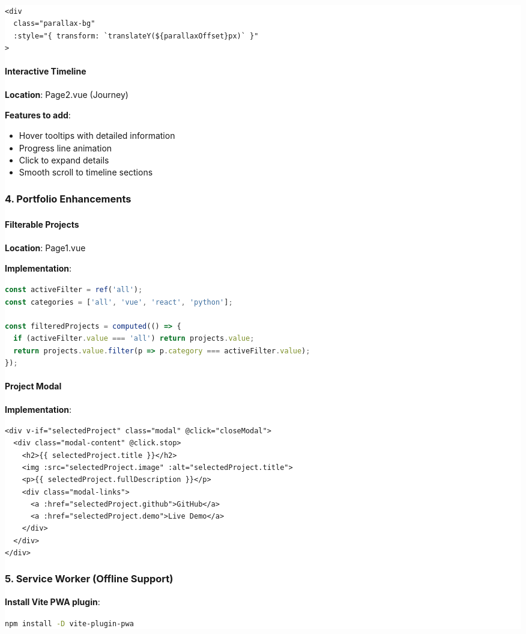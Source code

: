 ```vue
<div
  class="parallax-bg"
  :style="{ transform: `translateY(${parallaxOffset}px)` }"
>
```

#### Interactive Timeline
**Location**: Page2.vue (Journey)

**Features to add**:
- Hover tooltips with detailed information
- Progress line animation
- Click to expand details
- Smooth scroll to timeline sections

### 4. Portfolio Enhancements

#### Filterable Projects
**Location**: Page1.vue

**Implementation**:
```typescript
const activeFilter = ref('all');
const categories = ['all', 'vue', 'react', 'python'];

const filteredProjects = computed(() => {
  if (activeFilter.value === 'all') return projects.value;
  return projects.value.filter(p => p.category === activeFilter.value);
});
```

#### Project Modal
**Implementation**:
```vue
<div v-if="selectedProject" class="modal" @click="closeModal">
  <div class="modal-content" @click.stop>
    <h2>{{ selectedProject.title }}</h2>
    <img :src="selectedProject.image" :alt="selectedProject.title">
    <p>{{ selectedProject.fullDescription }}</p>
    <div class="modal-links">
      <a :href="selectedProject.github">GitHub</a>
      <a :href="selectedProject.demo">Live Demo</a>
    </div>
  </div>
</div>
```

### 5. Service Worker (Offline Support)

**Install Vite PWA plugin**:
```bash
npm install -D vite-plugin-pwa
```
